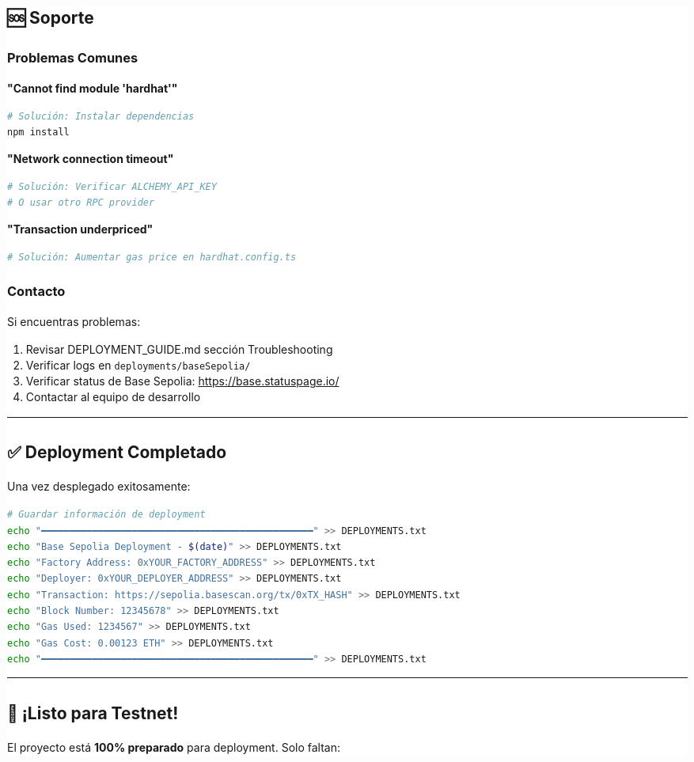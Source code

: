 
## 🆘 Soporte

### Problemas Comunes

**"Cannot find module 'hardhat'"**
```bash
# Solución: Instalar dependencias
npm install
```

**"Network connection timeout"**
```bash
# Solución: Verificar ALCHEMY_API_KEY
# O usar otro RPC provider
```

**"Transaction underpriced"**
```bash
# Solución: Aumentar gas price en hardhat.config.ts
```

### Contacto

Si encuentras problemas:
1. Revisar DEPLOYMENT_GUIDE.md sección Troubleshooting
2. Verificar logs en `deployments/baseSepolia/`
3. Verificar status de Base Sepolia: https://base.statuspage.io/
4. Contactar al equipo de desarrollo

---

## ✅ Deployment Completado

Una vez desplegado exitosamente:

```bash
# Guardar información de deployment
echo "━━━━━━━━━━━━━━━━━━━━━━━━━━━━━━━━━━━━━━━━━━━━━━━━" >> DEPLOYMENTS.txt
echo "Base Sepolia Deployment - $(date)" >> DEPLOYMENTS.txt
echo "Factory Address: 0xYOUR_FACTORY_ADDRESS" >> DEPLOYMENTS.txt
echo "Deployer: 0xYOUR_DEPLOYER_ADDRESS" >> DEPLOYMENTS.txt
echo "Transaction: https://sepolia.basescan.org/tx/0xTX_HASH" >> DEPLOYMENTS.txt
echo "Block Number: 12345678" >> DEPLOYMENTS.txt
echo "Gas Used: 1234567" >> DEPLOYMENTS.txt
echo "Gas Cost: 0.00123 ETH" >> DEPLOYMENTS.txt
echo "━━━━━━━━━━━━━━━━━━━━━━━━━━━━━━━━━━━━━━━━━━━━━━━━" >> DEPLOYMENTS.txt
```

---

## 🎉 ¡Listo para Testnet!

El proyecto está **100% preparado** para deployment. Solo faltan:
